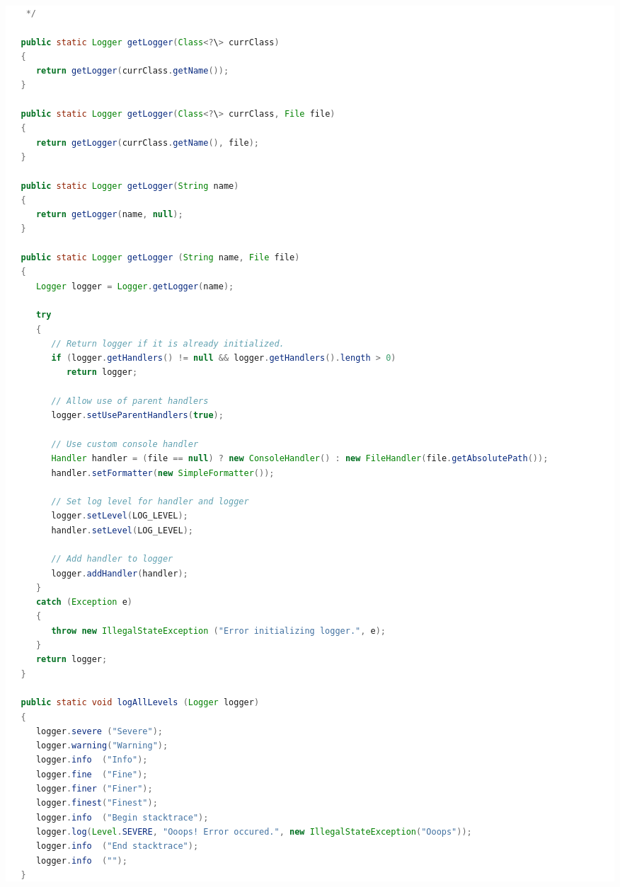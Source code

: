 ```java
    */  

   public static Logger getLogger(Class<?\> currClass)  
   {  
      return getLogger(currClass.getName());  
   }  

   public static Logger getLogger(Class<?\> currClass, File file)  
   {  
      return getLogger(currClass.getName(), file);  
   }  

   public static Logger getLogger(String name)  
   {  
      return getLogger(name, null);  
   }  

   public static Logger getLogger (String name, File file)  
   {  
      Logger logger = Logger.getLogger(name);  

      try  
      {  
         // Return logger if it is already initialized.  
         if (logger.getHandlers() != null && logger.getHandlers().length > 0)  
            return logger;  

         // Allow use of parent handlers  
         logger.setUseParentHandlers(true);  

         // Use custom console handler  
         Handler handler = (file == null) ? new ConsoleHandler() : new FileHandler(file.getAbsolutePath());  
         handler.setFormatter(new SimpleFormatter());  

         // Set log level for handler and logger  
         logger.setLevel(LOG_LEVEL);  
         handler.setLevel(LOG_LEVEL);  

         // Add handler to logger  
         logger.addHandler(handler);  
      }  
      catch (Exception e)  
      {  
         throw new IllegalStateException ("Error initializing logger.", e);  
      }  
      return logger;  
   }     

   public static void logAllLevels (Logger logger)  
   {  
      logger.severe ("Severe");  
      logger.warning("Warning");  
      logger.info  ("Info");       
      logger.fine  ("Fine");  
      logger.finer ("Finer");  
      logger.finest("Finest");  
      logger.info  ("Begin stacktrace");  
      logger.log(Level.SEVERE, "Ooops! Error occured.", new IllegalStateException("Ooops"));  
      logger.info  ("End stacktrace");  
      logger.info  ("");  
   }  

```